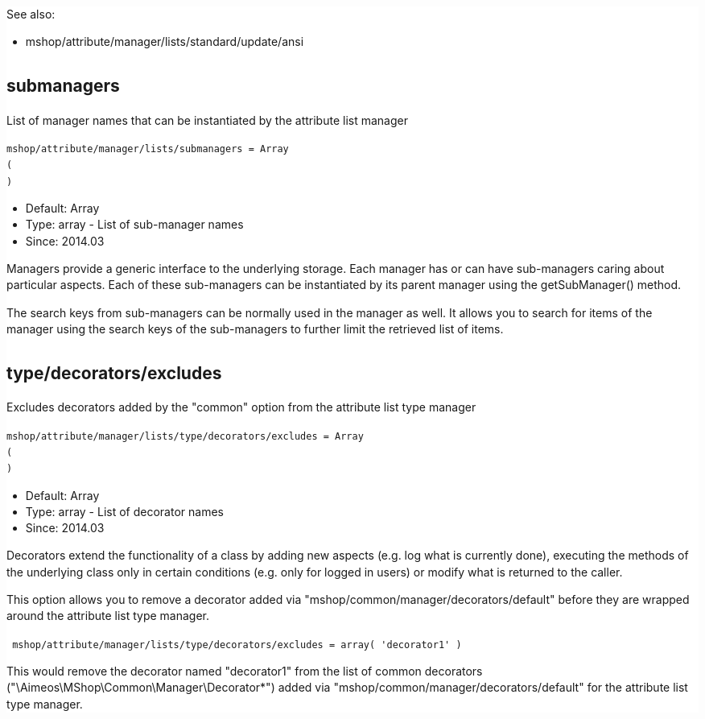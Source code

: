 
See also:

* mshop/attribute/manager/lists/standard/update/ansi

## submanagers

List of manager names that can be instantiated by the attribute list manager

```
mshop/attribute/manager/lists/submanagers = Array
(
)
```

* Default: Array
* Type: array - List of sub-manager names
* Since: 2014.03

Managers provide a generic interface to the underlying storage.
Each manager has or can have sub-managers caring about particular
aspects. Each of these sub-managers can be instantiated by its
parent manager using the getSubManager() method.

The search keys from sub-managers can be normally used in the
manager as well. It allows you to search for items of the manager
using the search keys of the sub-managers to further limit the
retrieved list of items.


## type/decorators/excludes

Excludes decorators added by the "common" option from the attribute list type manager

```
mshop/attribute/manager/lists/type/decorators/excludes = Array
(
)
```

* Default: Array
* Type: array - List of decorator names
* Since: 2014.03

Decorators extend the functionality of a class by adding new aspects
(e.g. log what is currently done), executing the methods of the underlying
class only in certain conditions (e.g. only for logged in users) or
modify what is returned to the caller.

This option allows you to remove a decorator added via
"mshop/common/manager/decorators/default" before they are wrapped
around the attribute list type manager.

```
 mshop/attribute/manager/lists/type/decorators/excludes = array( 'decorator1' )
```

This would remove the decorator named "decorator1" from the list of
common decorators ("\Aimeos\MShop\Common\Manager\Decorator\*") added via
"mshop/common/manager/decorators/default" for the attribute list type manager.
